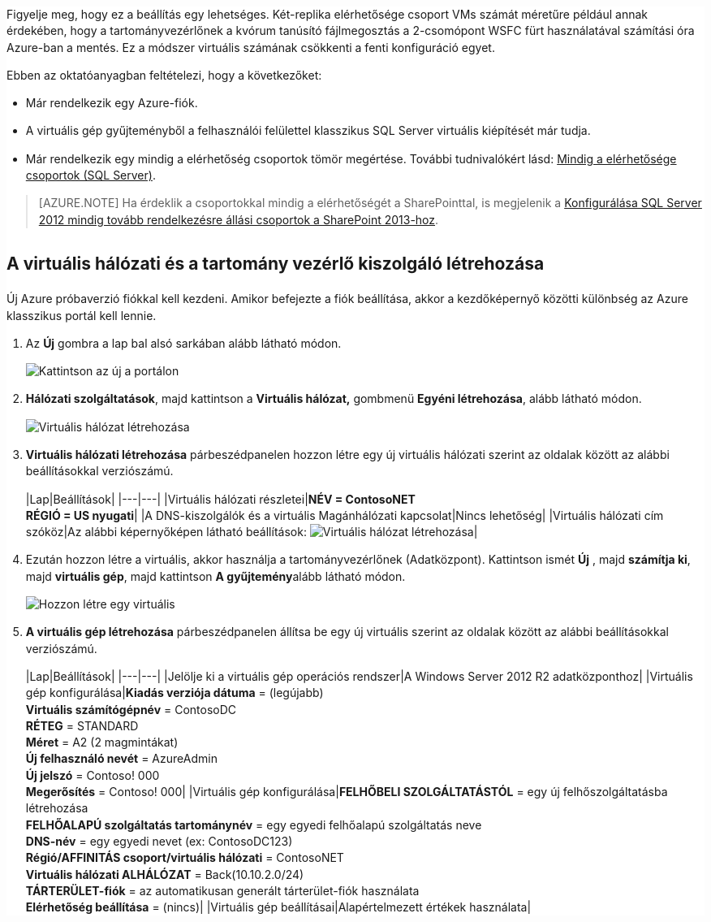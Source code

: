 Figyelje meg, hogy ez a beállítás egy lehetséges. Két-replika elérhetősége csoport VMs számát méretűre például annak érdekében, hogy a tartományvezérlőnek a kvórum tanúsító fájlmegosztás a 2-csomópont WSFC fürt használatával számítási óra Azure-ban a mentés. Ez a módszer virtuális számának csökkenti a fenti konfiguráció egyet.

Ebben az oktatóanyagban feltételezi, hogy a következőket:

- Már rendelkezik egy Azure-fiók.

- A virtuális gép gyűjteményből a felhasználói felülettel klasszikus SQL Server virtuális kiépítését már tudja.

- Már rendelkezik egy mindig a elérhetőség csoportok tömör megértése. További tudnivalókért lásd: [Mindig a elérhetősége csoportok (SQL Server)](https://msdn.microsoft.com/library/hh510230.aspx).

>[AZURE.NOTE] Ha érdeklik a csoportokkal mindig a elérhetőségét a SharePointtal, is megjelenik a [Konfigurálása SQL Server 2012 mindig tovább rendelkezésre állási csoportok a SharePoint 2013-hoz](https://technet.microsoft.com/library/jj715261.aspx).

## <a name="create-the-virtual-network-and-domain-controller-server"></a>A virtuális hálózati és a tartomány vezérlő kiszolgáló létrehozása

Új Azure próbaverzió fiókkal kell kezdeni. Amikor befejezte a fiók beállítása, akkor a kezdőképernyő közötti különbség az Azure klasszikus portál kell lennie.

1. Az **Új** gombra a lap bal alsó sarkában alább látható módon.

    ![Kattintson az új a portálon](./media/virtual-machines-windows-classic-portal-sql-alwayson-availability-groups/IC665511.gif)

1. **Hálózati szolgáltatások**, majd kattintson a **Virtuális hálózat,** gombmenü **Egyéni létrehozása**, alább látható módon.

    ![Virtuális hálózat létrehozása](./media/virtual-machines-windows-classic-portal-sql-alwayson-availability-groups/IC665512.gif)

1. **Virtuális hálózati létrehozása** párbeszédpanelen hozzon létre egy új virtuális hálózati szerint az oldalak között az alábbi beállításokkal verziószámú. 

  	|Lap|Beállítások|
|---|---|
|Virtuális hálózati részletei|**NÉV = ContosoNET**<br/>**RÉGIÓ = US nyugati**|
|A DNS-kiszolgálók és a virtuális Magánhálózati kapcsolat|Nincs lehetőség|
|Virtuális hálózati cím szóköz|Az alábbi képernyőképen látható beállítások: ![Virtuális hálózat létrehozása](./media/virtual-machines-windows-classic-portal-sql-alwayson-availability-groups/IC784620.png)|

1. Ezután hozzon létre a virtuális, akkor használja a tartományvezérlőnek (Adatközpont). Kattintson ismét **Új** , majd **számítja ki**, majd **virtuális gép**, majd kattintson **A gyűjtemény**alább látható módon.

    ![Hozzon létre egy virtuális](./media/virtual-machines-windows-classic-portal-sql-alwayson-availability-groups/IC784621.png)

1. **A virtuális gép létrehozása** párbeszédpanelen állítsa be egy új virtuális szerint az oldalak között az alábbi beállításokkal verziószámú. 

  	|Lap|Beállítások|
|---|---|
|Jelölje ki a virtuális gép operációs rendszer|A Windows Server 2012 R2 adatközponthoz|
|Virtuális gép konfigurálása|**Kiadás verziója dátuma** = (legújabb)<br/>**Virtuális számítógépnév** = ContosoDC<br/>**RÉTEG** = STANDARD<br/>**Méret** = A2 (2 magmintákat)<br/>**Új felhasználó nevét** = AzureAdmin<br/>**Új jelszó** = Contoso! 000<br/>**Megerősítés** = Contoso! 000|
|Virtuális gép konfigurálása|**FELHŐBELI SZOLGÁLTATÁSTÓL** = egy új felhőszolgáltatásba létrehozása<br/>**FELHŐALAPÚ szolgáltatás tartománynév** = egy egyedi felhőalapú szolgáltatás neve<br/>**DNS-név** = egy egyedi nevet (ex: ContosoDC123)<br/>**Régió/AFFINITÁS csoport/virtuális hálózati** = ContosoNET<br/>**Virtuális hálózati ALHÁLÓZAT** = Back(10.10.2.0/24)<br/>**TÁRTERÜLET-fiók** = az automatikusan generált tárterület-fiók használata<br/>**Elérhetőség beállítása** = (nincs)|
|Virtuális gép beállításai|Alapértelmezett értékek használata|
